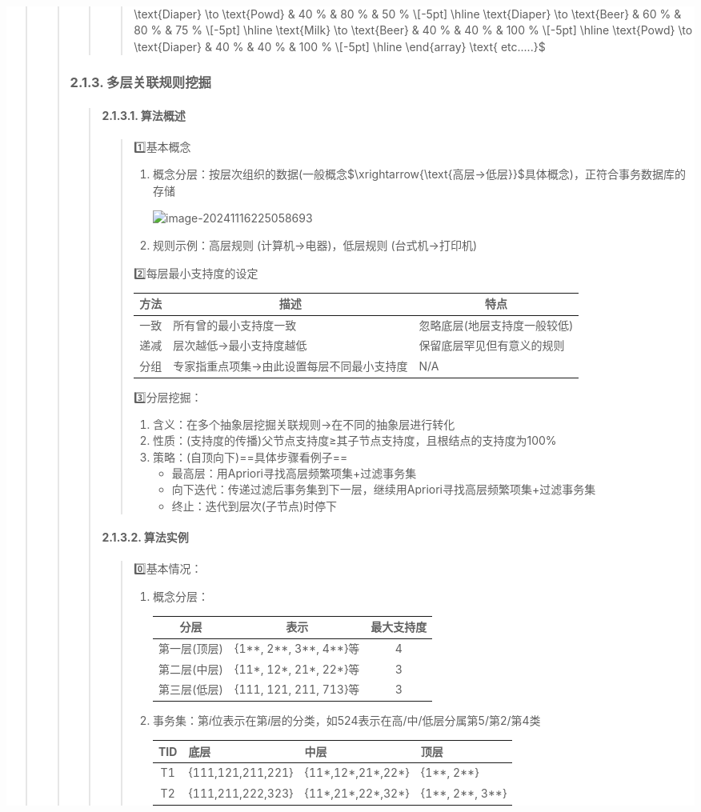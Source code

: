 > > > > \text{Diaper} \to \text{Powd} & 40 \% & 80 \% & 50 \% \\[-5pt]
> > > > \hline
> > > > \text{Diaper} \to \text{Beer} & 60 \% & 80 \% & 75 \% \\[-5pt]
> > > > \hline
> > > > \text{Milk} \to \text{Beer} & 40 \% & 40 \% & 100 \% \\[-5pt]
> > > > \hline
> > > > \text{Powd} \to \text{Diaper} & 40 \% & 40 \% & 100 \% \\[-5pt]
> > > > \hline
> > > > \end{array}
> > > > \text{ etc.....}$ 
> >
> > ### $\textbf{2.1.3. }$多层关联规则挖掘
> >
> > > #### $\textbf{2.1.3.1. }$算法概述
> > >
> > > > :one:基本概念
> > > >
> > > > 1. 概念分层：按层次组织的数据(一般概念$\xrightarrow{\text{高层→低层}}$具体概念)，正符合事务数据库的存储
> > > >
> > > >    <img src="https://raw.githubusercontent.com/DANNHIROAKI/New-Picture-Bed/main/img/image-20241116225058693.png" alt="image-20241116225058693" width=350 /> 
> > > >
> > > > 2. 规则示例：高层规则 (计算机$\text{→}$电器)，低层规则 (台式机$\text{→}$打印机)
> > > >
> > > > :two:每层最小支持度的设定
> > > >
> > > > | 方法 | 描述                                               | 特点                         |
> > > > | :--: | -------------------------------------------------- | ---------------------------- |
> > > > | 一致 | 所有曾的最小支持度一致                             | 忽略底层(地层支持度一般较低) |
> > > > | 递减 | 层次越低$\text{→}$最小支持度越低                   | 保留底层罕见但有意义的规则   |
> > > > | 分组 | 专家指重点项集$\text{→}$由此设置每层不同最小支持度 | $\text{N/A}$                 |
> > > >
> > > > :three:分层挖掘：
> > > >
> > > > 1. 含义：在多个抽象层挖掘关联规则$\text{→}$在不同的抽象层进行转化
> > > > 2. 性质：(支持度的传播)父节点支持度$\text{≥}$其子节点支持度，且根结点的支持度为$100\%$
> > > > 3. 策略：(自顶向下)==具体步骤看例子==
> > > >    - 最高层：用$\text{Apriori}$寻找高层频繁项集$+$过滤事务集
> > > >    - 向下迭代：传递过滤后事务集到下一层，继续用$\text{Apriori}$寻找高层频繁项集$+$过滤事务集
> > > >    - 终止：迭代到层次(子节点)时停下
> > >
> > > #### $\textbf{2.1.3.2. }$算法实例
> > >
> > > > :zero:基本情况：
> > > >
> > > > 1. 概念分层：
> > > >
> > > >    |     分层     |               表示                | 最大支持度 |
> > > >    | :----------: | :-------------------------------: | :--------: |
> > > >    | 第一层(顶层) | $\text{\{1**, 2**, 3**, 4**\}}$等 |    $4$     |
> > > >    | 第二层(中层) | $\text{\{11*, 12*, 21*, 22*\}}$等 |    $3$     |
> > > >    | 第三层(低层) | $\text{\{111, 121, 211, 713\}}$等 |    $3$     |
> > > >
> > > > 2. 事务集：第$i$位表示在第$i$层的分类，如$524$表示在高/中/低层分属第$5$/第$2$/第$4$类
> > > >
> > > >    | $\textbf{TID}$ | 底层                             | 中层                             | 顶层                            |
> > > >    | :------------: | :------------------------------- | -------------------------------- | ------------------------------- |
> > > >    |  $\text{T1}$   | $\{\text{111,121,211,221}\}$     | $\{\text{11*,12*,21*,22*}\}$     | $\{\text{1**, 2**}\}$           |
> > > >    |  $\text{T2}$   | $\{\text{111,211,222,323}\}$     | $\{\text{11*,21*,22*,32*}\}$     | $\{\text{1**, 2**, 3**}\}$      |
